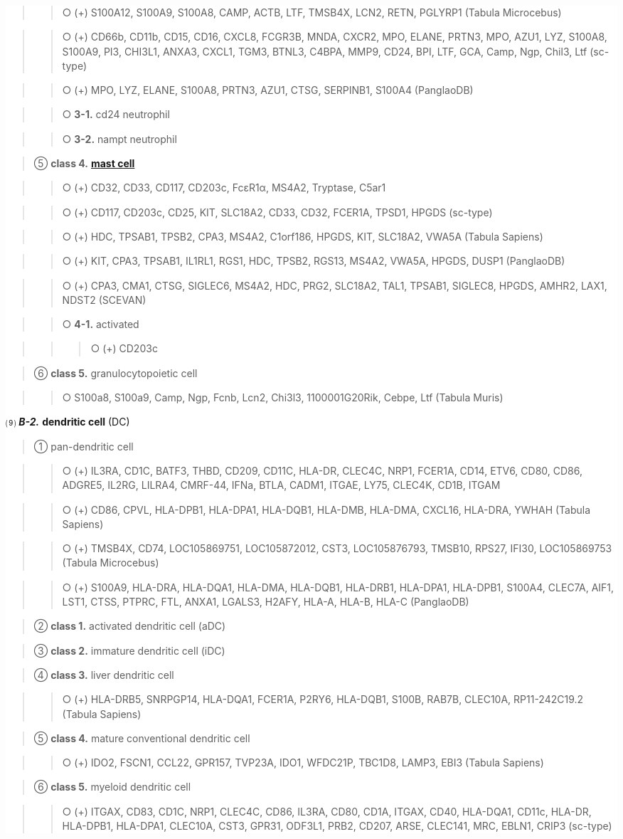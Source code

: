 >> ○ (+) S100A12, S100A9, S100A8, CAMP, ACTB, LTF, TMSB4X, LCN2, RETN, PGLYRP1 (Tabula Microcebus)

>> ○ (+) CD66b, CD11b, CD15, CD16, CXCL8, FCGR3B, MNDA, CXCR2, MPO, ELANE, PRTN3, MPO, AZU1, LYZ, S100A8, S100A9, PI3, CHI3L1, ANXA3, CXCL1, TGM3, BTNL3, C4BPA, MMP9, CD24, BPI, LTF, GCA, Camp, Ngp, Chil3, Ltf (sc-type)

>> ○ (+) MPO, LYZ, ELANE, S100A8, PRTN3, AZU1, CTSG, SERPINB1, S100A4 (PanglaoDB)

>> ○ **3-1.** cd24 neutrophil

>> ○ **3-2.** nampt neutrophil

> ⑤ **class 4.** **[mast cell](https://jb243.github.io/pages/83#:~:text=%E2%91%A5-,Mast%20cells,-%3A%20Release%20of)**

>> ○ (+) CD32, CD33, CD117, CD203c, FcεR1α, MS4A2, Tryptase, C5ar1 

>> ○ (+) CD117, CD203c, CD25, KIT, SLC18A2, CD33, CD32, FCER1A, TPSD1, HPGDS (sc-type)

>> ○ (+) HDC, TPSAB1, TPSB2, CPA3, MS4A2, C1orf186, HPGDS, KIT, SLC18A2, VWA5A (Tabula Sapiens)

>> ○ (+) KIT, CPA3, TPSAB1, IL1RL1, RGS1, HDC, TPSB2, RGS13, MS4A2, VWA5A, HPGDS, DUSP1 (PanglaoDB)

>> ○ (+) CPA3, CMA1, CTSG, SIGLEC6, MS4A2, HDC, PRG2, SLC18A2, TAL1, TPSAB1, SIGLEC8, HPGDS, AMHR2, LAX1, NDST2 (SCEVAN)

>> ○ **4-1.** activated

>>> ○ (+) CD203c 

> ⑥ **class 5.** granulocytopoietic cell

>> ○ S100a8, S100a9, Camp, Ngp, Fcnb, Lcn2, Chi3l3, 1100001G20Rik, Cebpe, Ltf (Tabula Muris)

⑼ **_B-2._** **dendritic cell** (DC)

> ① pan-dendritic cell

>> ○ (+) IL3RA, CD1C, BATF3, THBD, CD209, CD11C, HLA-DR, CLEC4C, NRP1, FCER1A, CD14, ETV6, CD80, CD86, ADGRE5, IL2RG, LILRA4, CMRF-44, IFNa, BTLA, CADM1, ITGAE, LY75, CLEC4K, CD1B, ITGAM

>> ○ (+) CD86, CPVL, HLA-DPB1, HLA-DPA1, HLA-DQB1, HLA-DMB, HLA-DMA, CXCL16, HLA-DRA, YWHAH (Tabula Sapiens)

>> ○ (+) TMSB4X,  CD74, LOC105869751, LOC105872012, CST3, LOC105876793, TMSB10, RPS27, IFI30, LOC105869753 (Tabula Microcebus)

>> ○ (+) S100A9, HLA-DRA, HLA-DQA1, HLA-DMA, HLA-DQB1, HLA-DRB1, HLA-DPA1, HLA-DPB1, S100A4, CLEC7A, AIF1, LST1, CTSS, PTPRC, FTL, ANXA1, LGALS3, H2AFY, HLA-A, HLA-B, HLA-C (PanglaoDB)

> ② **class 1.** activated dendritic cell (aDC)

> ③ **class 2.** immature dendritic cell (iDC)

> ④ **class 3.** liver dendritic cell

>> ○ (+) HLA-DRB5, SNRPGP14, HLA-DQA1, FCER1A, P2RY6, HLA-DQB1, S100B, RAB7B, CLEC10A, RP11-242C19.2 (Tabula Sapiens)

> ⑤ **class 4.** mature conventional dendritic cell

>> ○ (+) IDO2, FSCN1, CCL22, GPR157, TVP23A, IDO1, WFDC21P, TBC1D8, LAMP3, EBI3 (Tabula Sapiens)

> ⑥ **class 5.** myeloid dendritic cell

>> ○ (+) ITGAX, CD83, CD1C, NRP1, CLEC4C, CD86, IL3RA, CD80, CD1A, ITGAX, CD40, HLA-DQA1, CD11c, HLA-DR, HLA-DPB1, HLA-DPA1, CLEC10A, CST3, GPR31, ODF3L1, PRB2, CD207, ARSE, CLEC141, MRC, EBLN1, CRIP3 (sc-type)

